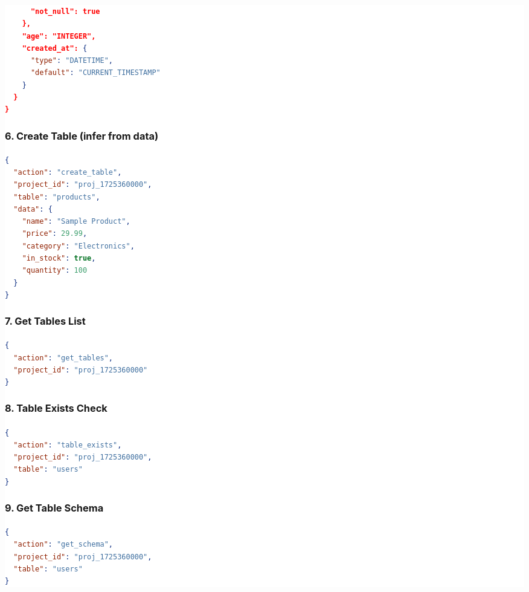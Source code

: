 ```json
      "not_null": true
    },
    "age": "INTEGER",
    "created_at": {
      "type": "DATETIME",
      "default": "CURRENT_TIMESTAMP"
    }
  }
}
```

### 6. Create Table (infer from data)

```json
{
  "action": "create_table",
  "project_id": "proj_1725360000",
  "table": "products",
  "data": {
    "name": "Sample Product",
    "price": 29.99,
    "category": "Electronics",
    "in_stock": true,
    "quantity": 100
  }
}
```

### 7. Get Tables List

```json
{
  "action": "get_tables",
  "project_id": "proj_1725360000"
}
```

### 8. Table Exists Check

```json
{
  "action": "table_exists",
  "project_id": "proj_1725360000",
  "table": "users"
}
```

### 9. Get Table Schema

```json
{
  "action": "get_schema",
  "project_id": "proj_1725360000",
  "table": "users"
}
```
